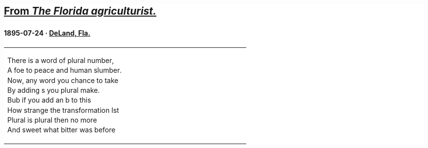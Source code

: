 
## [From _The Florida agriculturist._](https://www.loc.gov/resource/sn96027724/1895-07-24/ed-1/?sp=14)

#### 1895-07-24 &middot; [DeLand, Fla.](http://dbpedia.org/resource/Jacksonville%2C_Florida)

<table style="width: 100%;"><tr><td style="width: 50%">

  
There is a word of plural number,  
A foe to peace and human slumber.  
Now, any word you chance to take  
By adding s you plural make.  
Bub if you add an b to this  
How strange the transformation Ist  
Plural is plural then no more  
And sweet what bitter was before
